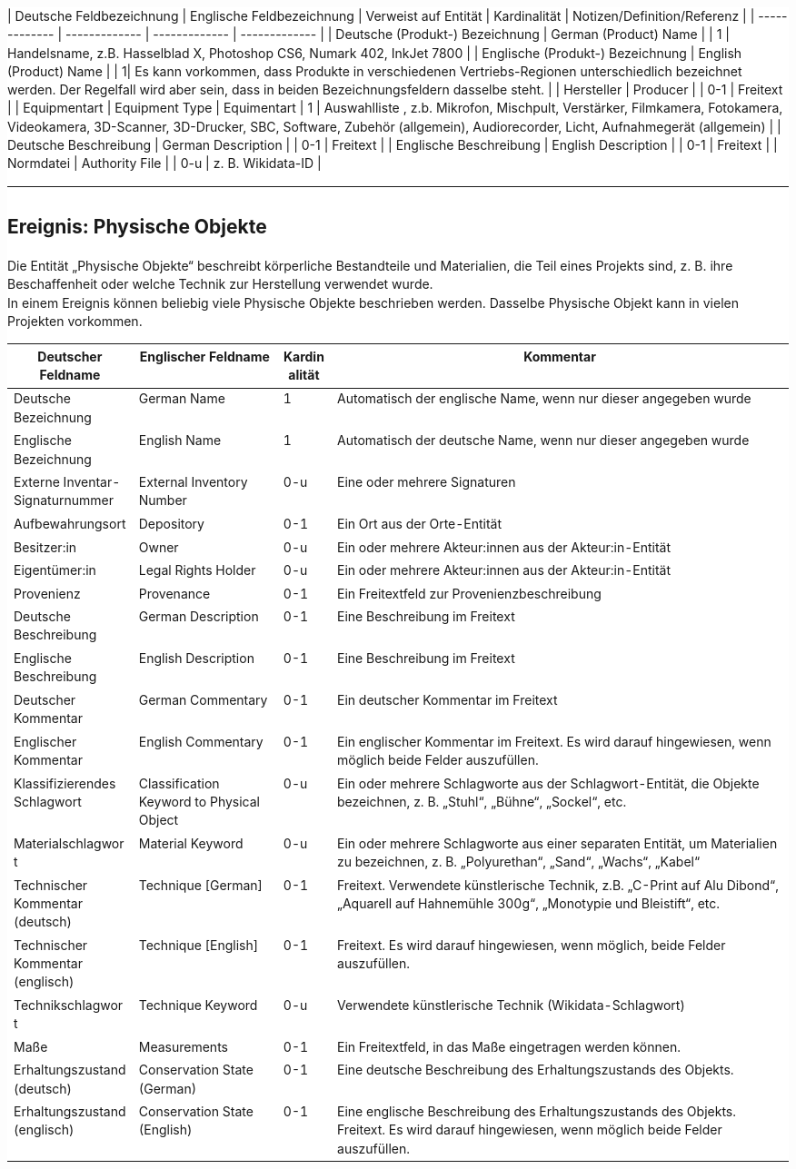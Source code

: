 | Deutsche Feldbezeichnung | Englische Feldbezeichnung | Verweist auf Entität | Kardinalität | Notizen/Definition/Referenz |
| ------------- | ------------- | ------------- | ------------- |
| Deutsche (Produkt-) Bezeichnung | German (Product) Name |  |  1 | Handelsname, z.B. Hasselblad X, Photoshop CS6, Numark 402, InkJet 7800 |
| Englische (Produkt-) Bezeichnung | English (Product) Name |  |   1| Es kann vorkommen, dass Produkte in verschiedenen Vertriebs-Regionen unterschiedlich bezeichnet werden. Der Regelfall wird aber sein, dass in beiden Bezeichnungsfeldern dasselbe steht. |
| Hersteller | Producer |  | 0-1 | Freitext |
| Equipmentart | Equipment Type | Equimentart | 1 | Auswahlliste , z.b. Mikrofon, Mischpult, Verstärker, Filmkamera, Fotokamera, Videokamera, 3D-Scanner, 3D-Drucker, SBC, Software, Zubehör (allgemein), Audiorecorder, Licht, Aufnahmegerät (allgemein) |
| Deutsche Beschreibung	 | German Description |  | 0-1	| Freitext |
| Englische Beschreibung | English Description |  | 0-1	| Freitext |
| Normdatei | Authority File |  | 0-u	| z. B. Wikidata-ID |

----

## Ereignis: Physische Objekte

Die Entität „Physische Objekte“ beschreibt körperliche Bestandteile und Materialien, die Teil eines Projekts sind, z. B. ihre Beschaffenheit oder welche Technik zur Herstellung verwendet wurde.  
In einem Ereignis können beliebig viele Physische Objekte beschrieben werden. Dasselbe Physische Objekt kann in vielen Projekten vorkommen.

| Deutscher Feldname | Englischer Feldname | Kardinalität | Kommentar |
| ------------- | ------------- | ------------- | ------------- |
|Deutsche Bezeichnung | German Name | 1 | Automatisch der englische Name, wenn nur dieser angegeben wurde |
| Englische Bezeichnung	| English Name | 1 | Automatisch der deutsche Name, wenn nur dieser angegeben wurde |
| Externe Inventar-Signaturnummer | External Inventory Number | 0-u | Eine oder mehrere Signaturen |
| Aufbewahrungsort | Depository | 0-1 | Ein Ort aus der Orte-Entität |
| Besitzer:in | Owner | 0-u | Ein oder mehrere Akteur:innen aus der Akteur:in-Entität |
| Eigentümer:in | Legal Rights Holder | 0-u | Ein oder mehrere Akteur:innen aus der Akteur:in-Entität |
| Provenienz | Provenance | 0-1 | Ein Freitextfeld zur Provenienzbeschreibung |
| Deutsche Beschreibung | German Description | 0-1 | Eine Beschreibung im Freitext |
| Englische Beschreibung | English Description | 0-1 | Eine Beschreibung im Freitext |
| Deutscher Kommentar | German Commentary | 0-1 | Ein deutscher Kommentar im Freitext |
| Englischer Kommentar |English Commentary | 0-1 | Ein englischer Kommentar im Freitext. Es wird darauf hingewiesen, wenn möglich beide Felder auszufüllen. |
| Klassifizierendes Schlagwort | Classification Keyword to Physical Object | 0-u | Ein oder mehrere Schlagworte aus der Schlagwort-Entität, die Objekte bezeichnen, z. B. „Stuhl“, „Bühne“, „Sockel“, etc. |
| Materialschlagwort | Material Keyword | 0-u | Ein oder mehrere Schlagworte aus einer separaten Entität, um Materialien zu bezeichnen, z. B. „Polyurethan“, „Sand“, „Wachs“, „Kabel“ |
| Technischer Kommentar (deutsch) | Technique [German] | 0-1 | Freitext. Verwendete künstlerische Technik, z.B. „C-Print auf Alu Dibond“, „Aquarell auf Hahnemühle 300g“, „Monotypie und Bleistift“, etc. |
| Technischer Kommentar (englisch) | Technique [English] | 0-1 | Freitext. Es wird darauf hingewiesen, wenn möglich, beide Felder auszufüllen. |
| Technikschlagwort | Technique Keyword | 0-u | Verwendete künstlerische Technik (Wikidata-Schlagwort) |
| Maße	| Measurements | 0-1 | Ein Freitextfeld, in das Maße eingetragen werden können. |		
| Erhaltungszustand (deutsch) | Conservation State (German) | 0-1 | Eine deutsche Beschreibung des Erhaltungszustands des Objekts. |
| Erhaltungszustand (englisch) | Conservation State (English) | 0-1 | Eine englische Beschreibung des Erhaltungszustands des Objekts. Freitext. Es wird darauf hingewiesen, wenn möglich beide Felder auszufüllen.|

